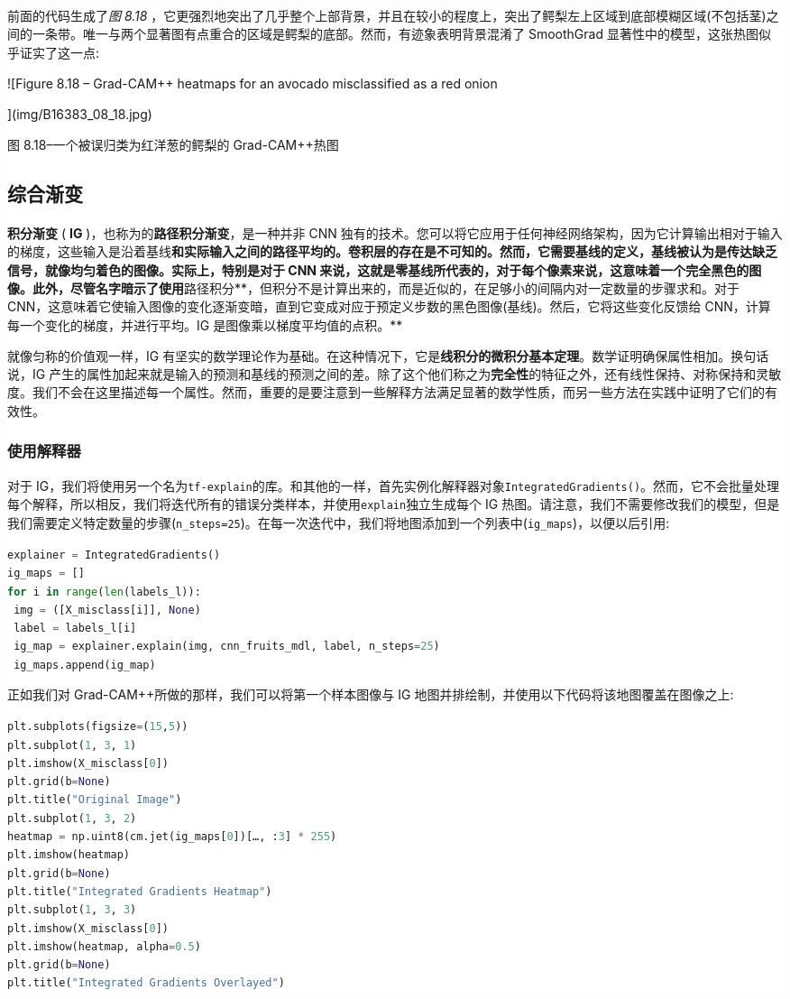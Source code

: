 前面的代码生成了*图 8.18* ，它更强烈地突出了几乎整个上部背景，并且在较小的程度上，突出了鳄梨左上区域到底部模糊区域(不包括茎)之间的一条带。唯一与两个显著图有点重合的区域是鳄梨的底部。然而，有迹象表明背景混淆了 SmoothGrad 显著性中的模型，这张热图似乎证实了这一点:

![Figure 8.18 – Grad-CAM++ heatmaps for an avocado misclassified as a red onion

](img/B16383_08_18.jpg)

图 8.18–一个被误归类为红洋葱的鳄梨的 Grad-CAM++热图

## 综合渐变

**积分渐变** ( **IG** )，也称为的**路径积分渐变**，是一种并非 CNN 独有的技术。您可以将它应用于任何神经网络架构，因为它计算输出相对于输入的梯度，这些输入是沿着基线**和实际输入之间的路径平均的。卷积层的存在是不可知的。然而，它需要基线的定义，基线被认为是传达缺乏信号，就像均匀着色的图像。实际上，特别是对于 CNN 来说，这就是零基线所代表的，对于每个像素来说，这意味着一个完全黑色的图像。此外，尽管名字暗示了使用**路径积分**，但积分不是计算出来的，而是近似的，在足够小的间隔内对一定数量的步骤求和。对于 CNN，这意味着它使输入图像的变化逐渐变暗，直到它变成对应于预定义步数的黑色图像(基线)。然后，它将这些变化反馈给 CNN，计算每一个变化的梯度，并进行平均。IG 是图像乘以梯度平均值的点积。**

就像匀称的价值观一样，IG 有坚实的数学理论作为基础。在这种情况下，它是**线积分的微积分基本定理**。数学证明确保属性相加。换句话说，IG 产生的属性加起来就是输入的预测和基线的预测之间的差。除了这个他们称之为**完全性**的特征之外，还有线性保持、对称保持和灵敏度。我们不会在这里描述每一个属性。然而，重要的是要注意到一些解释方法满足显著的数学性质，而另一些方法在实践中证明了它们的有效性。

### 使用解释器

对于 IG，我们将使用另一个名为`tf-explain`的库。和其他的一样，首先实例化解释器对象`IntegratedGradients()`。然而，它不会批量处理每个解释，所以相反，我们将迭代所有的错误分类样本，并使用`explain`独立生成每个 IG 热图。请注意，我们不需要修改我们的模型，但是我们需要定义特定数量的步骤(`n_steps=25`)。在每一次迭代中，我们将地图添加到一个列表中(`ig_maps`)，以便以后引用:

```py
explainer = IntegratedGradients()
ig_maps = []
for i in range(len(labels_l)):
 img = ([X_misclass[i]], None)
 label = labels_l[i]
 ig_map = explainer.explain(img, cnn_fruits_mdl, label, n_steps=25)
 ig_maps.append(ig_map)
```

正如我们对 Grad-CAM++所做的那样，我们可以将第一个样本图像与 IG 地图并排绘制，并使用以下代码将该地图覆盖在图像之上:

```py
plt.subplots(figsize=(15,5))
plt.subplot(1, 3, 1)
plt.imshow(X_misclass[0])
plt.grid(b=None)
plt.title("Original Image")
plt.subplot(1, 3, 2)
heatmap = np.uint8(cm.jet(ig_maps[0])[…, :3] * 255)
plt.imshow(heatmap)
plt.grid(b=None)
plt.title("Integrated Gradients Heatmap")
plt.subplot(1, 3, 3)
plt.imshow(X_misclass[0])
plt.imshow(heatmap, alpha=0.5)
plt.grid(b=None)
plt.title("Integrated Gradients Overlayed")
```
